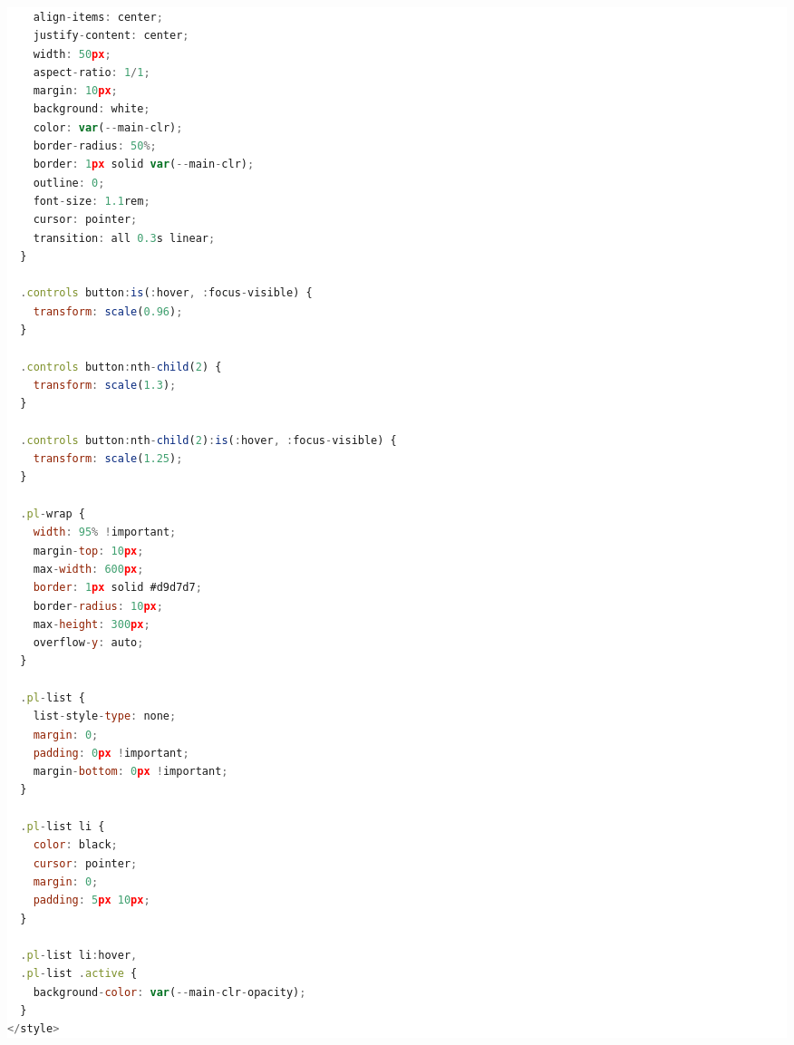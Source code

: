 ```javascript
    align-items: center;
    justify-content: center;
    width: 50px;
    aspect-ratio: 1/1;
    margin: 10px;
    background: white;
    color: var(--main-clr);
    border-radius: 50%;
    border: 1px solid var(--main-clr);
    outline: 0;
    font-size: 1.1rem;
    cursor: pointer;
    transition: all 0.3s linear;
  }

  .controls button:is(:hover, :focus-visible) {
    transform: scale(0.96);
  }

  .controls button:nth-child(2) {
    transform: scale(1.3);
  }

  .controls button:nth-child(2):is(:hover, :focus-visible) {
    transform: scale(1.25);
  }

  .pl-wrap {
    width: 95% !important;
    margin-top: 10px;
    max-width: 600px;
    border: 1px solid #d9d7d7;
    border-radius: 10px;
    max-height: 300px;
    overflow-y: auto;
  }

  .pl-list {
    list-style-type: none;
    margin: 0;
    padding: 0px !important;
    margin-bottom: 0px !important;
  }

  .pl-list li {
    color: black;
    cursor: pointer;
    margin: 0;
    padding: 5px 10px;
  }

  .pl-list li:hover,
  .pl-list .active {
    background-color: var(--main-clr-opacity);
  }
</style>
```
